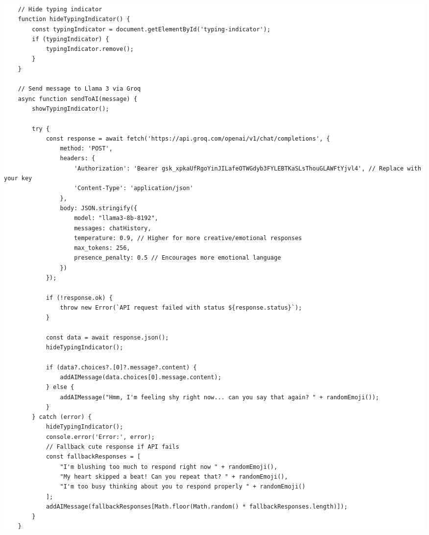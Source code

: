         // Hide typing indicator
        function hideTypingIndicator() {
            const typingIndicator = document.getElementById('typing-indicator');
            if (typingIndicator) {
                typingIndicator.remove();
            }
        }
        
        // Send message to Llama 3 via Groq
        async function sendToAI(message) {
            showTypingIndicator();
            
            try {
                const response = await fetch('https://api.groq.com/openai/v1/chat/completions', {
                    method: 'POST',
                    headers: {
                        'Authorization': 'Bearer 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', // Replace with your key
                        'Content-Type': 'application/json'
                    },
                    body: JSON.stringify({
                        model: "llama3-8b-8192",
                        messages: chatHistory,
                        temperature: 0.9, // Higher for more creative/emotional responses
                        max_tokens: 256,
                        presence_penalty: 0.5 // Encourages more emotional language
                    })
                });
                
                if (!response.ok) {
                    throw new Error(`API request failed with status ${response.status}`);
                }
                
                const data = await response.json();
                hideTypingIndicator();
                
                if (data?.choices?.[0]?.message?.content) {
                    addAIMessage(data.choices[0].message.content);
                } else {
                    addAIMessage("Hmm, I'm feeling shy right now... can you say that again? " + randomEmoji());
                }
            } catch (error) {
                hideTypingIndicator();
                console.error('Error:', error);
                // Fallback cute response if API fails
                const fallbackResponses = [
                    "I'm blushing too much to respond right now " + randomEmoji(),
                    "My heart skipped a beat! Can you repeat that? " + randomEmoji(),
                    "I'm too busy thinking about you to respond properly " + randomEmoji()
                ];
                addAIMessage(fallbackResponses[Math.floor(Math.random() * fallbackResponses.length)]);
            }
        }
        